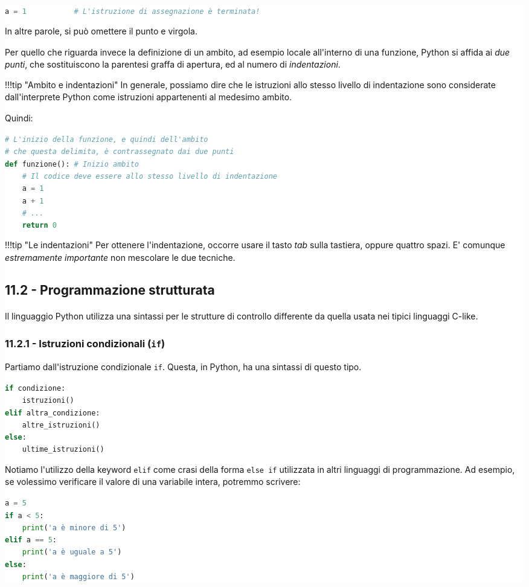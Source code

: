 ```py
a = 1			# L'istruzione di assegnazione è terminata!
```

In altre parole, si può omettere il punto e virgola.

Per quello che riguarda invece la definizione di un ambito, ad esempio locale all'interno di una funzione, Python si affida ai *due punti*, che sostituiscono la parentesi graffa di apertura, ed al numero di *indentazioni*.

!!!tip "Ambito e indentazioni"
	In generale, possiamo dire che le istruzioni allo stesso livello di indentazione sono considerate dall'interprete Python come istruzioni appartenenti al medesimo ambito.

Quindi:

```py
# L'inizio della funzione, e quindi dell'ambito 
# che questa delimita, è contrassegnato dai due punti
def funzione():	# Inizio ambito
	# Il codice deve essere allo stesso livello di indentazione
	a = 1
	a + 1
	# ...
	return 0
```

!!!tip "Le indentazioni"
	Per ottenere l'indentazione, occorre usare il tasto *tab* sulla tastiera, oppure quattro spazi. E' comunque *estremamente importante* non mescolare le due tecniche.

## 11.2 - Programmazione strutturata

Il linguaggio Python utilizza una sintassi per le strutture di controllo differente da quella usata nei tipici linguaggi C-like.

### 11.2.1 - Istruzioni condizionali (`if`)

Partiamo dall'istruzione condizionale `if`. Questa, in Python, ha una sintassi di questo tipo.

```py
if condizione:
	istruzioni()
elif altra_condizione:
	altre_istruzioni()
else:
	ultime_istruzioni()
```

Notiamo l'utilizzo della keyword `elif` come crasi della forma `else if` utilizzata in altri linguaggi di programmazione. Ad esempio, se volessimo verificare il valore di una variabile intera, potremmo scrivere:

```py
a = 5
if a < 5:
	print('a è minore di 5')
elif a == 5:
	print('a è uguale a 5')
else:
	print('a è maggiore di 5')
```
